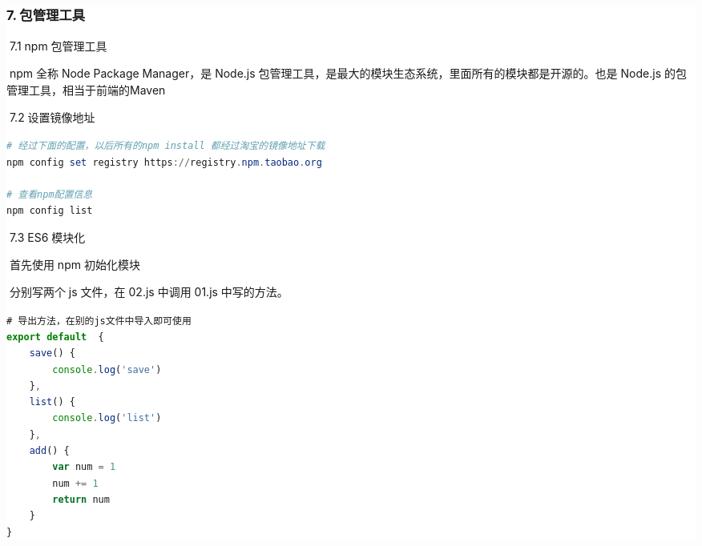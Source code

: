 ### 7. 包管理工具

​	7.1 npm 包管理工具

​		npm 全称 Node Package Manager，是 Node.js 包管理工具，是最大的模块生态系统，里面所有的模块都是开源的。也是 Node.js 的包管理工具，相当于前端的Maven

​	7.2 设置镜像地址	

```powershell
# 经过下面的配置，以后所有的npm install 都经过淘宝的镜像地址下载
npm config set registry https://registry.npm.taobao.org

# 查看npm配置信息
npm config list
```

​	7.3 ES6 模块化

​		首先使用 npm 初始化模块

​		分别写两个 js 文件，在 02.js 中调用 01.js 中写的方法。

```js
# 导出方法，在别的js文件中导入即可使用
export default  {
    save() {
        console.log('save')
    },
    list() {
        console.log('list')
    },
    add() {
        var num = 1
        num += 1
        return num
    }
}
```
